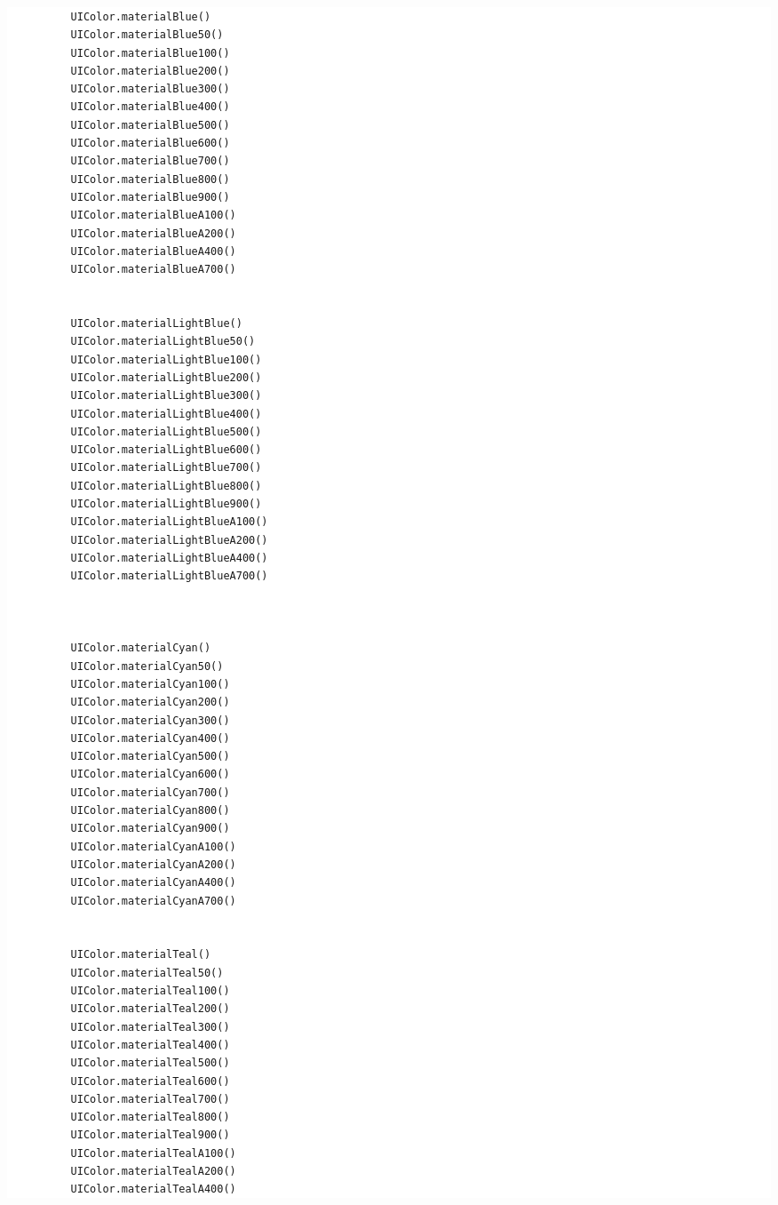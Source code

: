     
              UIColor.materialBlue()
              UIColor.materialBlue50()
              UIColor.materialBlue100()
              UIColor.materialBlue200()
              UIColor.materialBlue300()
              UIColor.materialBlue400()
              UIColor.materialBlue500()
              UIColor.materialBlue600()
              UIColor.materialBlue700()
              UIColor.materialBlue800()
              UIColor.materialBlue900()
              UIColor.materialBlueA100()
              UIColor.materialBlueA200()
              UIColor.materialBlueA400()
              UIColor.materialBlueA700()
            
        
              UIColor.materialLightBlue()
              UIColor.materialLightBlue50()
              UIColor.materialLightBlue100()
              UIColor.materialLightBlue200()
              UIColor.materialLightBlue300()
              UIColor.materialLightBlue400()
              UIColor.materialLightBlue500()
              UIColor.materialLightBlue600()
              UIColor.materialLightBlue700()
              UIColor.materialLightBlue800()
              UIColor.materialLightBlue900()
              UIColor.materialLightBlueA100()
              UIColor.materialLightBlueA200()
              UIColor.materialLightBlueA400()
              UIColor.materialLightBlueA700()
            

        
              UIColor.materialCyan()
              UIColor.materialCyan50()
              UIColor.materialCyan100()
              UIColor.materialCyan200()
              UIColor.materialCyan300()
              UIColor.materialCyan400()
              UIColor.materialCyan500()
              UIColor.materialCyan600()
              UIColor.materialCyan700()
              UIColor.materialCyan800()
              UIColor.materialCyan900()
              UIColor.materialCyanA100()
              UIColor.materialCyanA200()
              UIColor.materialCyanA400()
              UIColor.materialCyanA700()
    
        
              UIColor.materialTeal()
              UIColor.materialTeal50()
              UIColor.materialTeal100()
              UIColor.materialTeal200()
              UIColor.materialTeal300()
              UIColor.materialTeal400()
              UIColor.materialTeal500()
              UIColor.materialTeal600()
              UIColor.materialTeal700()
              UIColor.materialTeal800()
              UIColor.materialTeal900()
              UIColor.materialTealA100()
              UIColor.materialTealA200()
              UIColor.materialTealA400()